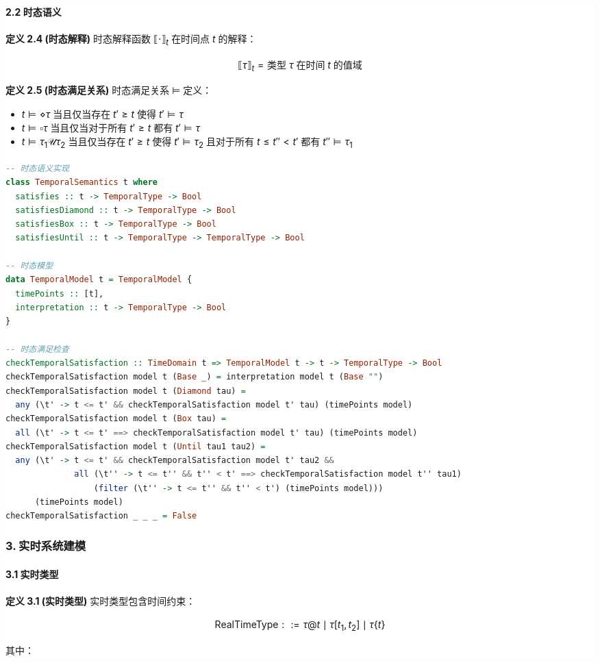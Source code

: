 #### 2.2 时态语义

**定义 2.4 (时态解释)**
时态解释函数 $\llbracket \cdot \rrbracket_{t}$ 在时间点 $t$ 的解释：

$$\llbracket \tau \rrbracket_{t} = \text{类型 } \tau \text{ 在时间 } t \text{ 的值域}$$

**定义 2.5 (时态满足关系)**
时态满足关系 $\models$ 定义：

- $t \models \diamond \tau$ 当且仅当存在 $t' \geq t$ 使得 $t' \models \tau$
- $t \models \square \tau$ 当且仅当对于所有 $t' \geq t$ 都有 $t' \models \tau$
- $t \models \tau_1 \mathcal{U} \tau_2$ 当且仅当存在 $t' \geq t$ 使得 $t' \models \tau_2$ 且对于所有 $t \leq t'' < t'$ 都有 $t'' \models \tau_1$

```haskell
-- 时态语义实现
class TemporalSemantics t where
  satisfies :: t -> TemporalType -> Bool
  satisfiesDiamond :: t -> TemporalType -> Bool
  satisfiesBox :: t -> TemporalType -> Bool
  satisfiesUntil :: t -> TemporalType -> TemporalType -> Bool

-- 时态模型
data TemporalModel t = TemporalModel {
  timePoints :: [t],
  interpretation :: t -> TemporalType -> Bool
}

-- 时态满足检查
checkTemporalSatisfaction :: TimeDomain t => TemporalModel t -> t -> TemporalType -> Bool
checkTemporalSatisfaction model t (Base _) = interpretation model t (Base "")
checkTemporalSatisfaction model t (Diamond tau) = 
  any (\t' -> t <= t' && checkTemporalSatisfaction model t' tau) (timePoints model)
checkTemporalSatisfaction model t (Box tau) = 
  all (\t' -> t <= t' ==> checkTemporalSatisfaction model t' tau) (timePoints model)
checkTemporalSatisfaction model t (Until tau1 tau2) = 
  any (\t' -> t <= t' && checkTemporalSatisfaction model t' tau2 &&
              all (\t'' -> t <= t'' && t'' < t' ==> checkTemporalSatisfaction model t'' tau1) 
                  (filter (\t'' -> t <= t'' && t'' < t') (timePoints model))) 
      (timePoints model)
checkTemporalSatisfaction _ _ _ = False
```

### 3. 实时系统建模

#### 3.1 实时类型

**定义 3.1 (实时类型)**
实时类型包含时间约束：

$$\text{RealTimeType} ::= \tau@t \mid \tau[t_1, t_2] \mid \tau\{t\}$$

其中：
